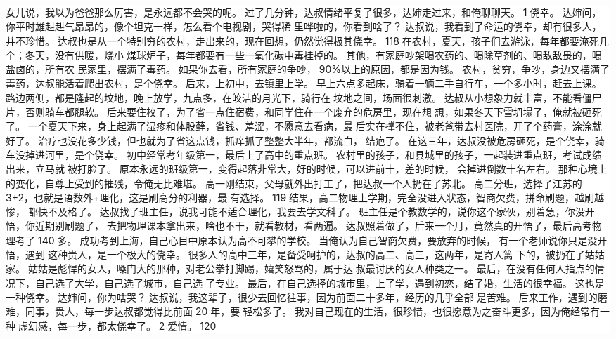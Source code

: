女儿说，我以为爸爸那么厉害，是永远都不会哭的呢。
过了几分钟，达叔情绪平复了很多，达婶走过来，和俺聊聊天。
1
侥幸。
达婶问，你平时雄赳赳气昂昂的，像个坦克一样，怎么看个电视剧，哭得稀
里哗啦的，你看到啥了？
达叔说，我看到了命运的侥幸，却有很多人，并不珍惜。
达叔也是从一个特别穷的农村，走出来的，现在回想，仍然觉得极其侥幸。
118
在农村，夏天，孩子们去游泳，每年都要淹死几个；冬天，没有供暖，烧小
煤球炉子，每年都要有一些一氧化碳中毒挂掉的。
其他，有家庭吵架喝农药的、喝除草剂的、喝敌敌畏的，喝盐卤的，所有农
民家里，摆满了毒药。
如果你去看，所有家庭的争吵， 90%以上的原因，都是因为钱。
农村，贫穷，争吵，身边又摆满了毒药，达叔能活着爬出农村，是个侥幸。
后来，上初中，去镇里上学。
早上六点多起床，骑着一辆二手自行车，一个多小时，赶去上课。
路边两侧，都是隆起的坟地，晚上放学，九点多，在皎洁的月光下，骑行在
坟地之间，场面很刺激。
达叔从小想象力就丰富，不能看僵尸片，否则骑车都腿软。
后来要住校了，为了省一点住宿费，和同学住在一个废弃的危房里，现在想
想，如果冬天下雪坍塌了，俺就被砸死了。
一个夏天下来，身上起满了湿疹和体股藓，省钱、羞涩，不愿意去看病，最
后实在撑不住，被老爸带去村医院，开了个药膏，涂涂就好了。
治疗也没花多少钱，但也就为了省这点钱，抓痒抓了整整大半年，都流血，
结疤了。
在这三年，达叔没被危房砸死，是个侥幸，骑车没掉进河里，是个侥幸。
初中经常考年级第一，最后上了高中的重点班。
农村里的孩子，和县城里的孩子，一起装进重点班，考试成绩出来，立马就
被打脸了。
原本永远的班级第一，变得起落非常大，好的时候，可以进前十，差的时候，
会掉进倒数十名左右。
那种心境上的变化，自尊上受到的摧残，令俺无比难堪。
高一刚结束，父母就外出打工了，把达叔一个人扔在了苏北。
高二分班，选择了江苏的 3+2，也就是语数外+理化，这是刷高分的利器，最
有选择。
119
结果，高二物理上学期，完全没进入状态，智商欠费，拼命刷题，越刷越惨，
都快不及格了。
达叔找了班主任，说我可能不适合理化，我要去学文科了。
班主任是个教数学的，说你这个家伙，别着急，你没开悟，你近期别刷题了，
去把物理课本拿出来，啥也不干，就看教材，看两遍。
达叔照着做了，后来一个月，竟然真的开悟了，最后高考物理考了 140 多。
成功考到上海，自己心目中原本认为高不可攀的学校。
当俺认为自己智商欠费，要放弃的时候， 有一个老师说你只是没开悟，遇到
这种贵人，是一个极大的侥幸。
很多人的高中三年，是备受呵护的，达叔的高二、高三，这两年，是寄人篱
下的，被扔在了姑姑家。
姑姑是彪悍的女人，嗓门大的那种，对老公拳打脚踢，嬉笑怒骂的，属于达
叔最讨厌的女人种类之一。
最后，在没有任何人指点的情况下，自己选了大学，自己选了城市，自己选
了专业。
最后，在自己选择的城市里，上了学，遇到初恋，结了婚，生活的很幸福。
这也是一种侥幸。
达婶问，你为啥哭？
达叔说，我这辈子，很少去回忆往事，因为前面二十多年，经历的几乎全部
是苦难。
后来工作，遇到的磨难，同事，贵人，每一步达叔都觉得比前面 20 年，要
轻松多了。
我对自己现在的生活，很珍惜，也很愿意为之奋斗更多，因为俺经常有一种
虚幻感，每一步，都太侥幸了。
2
爱情。
120